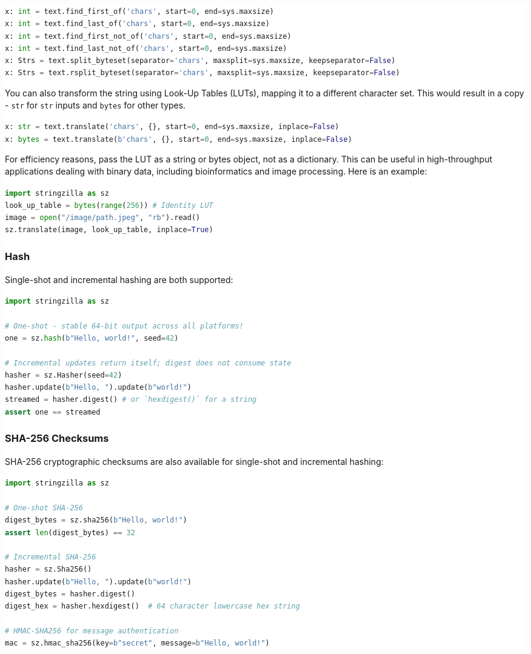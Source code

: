 ```py
x: int = text.find_first_of('chars', start=0, end=sys.maxsize)
x: int = text.find_last_of('chars', start=0, end=sys.maxsize)
x: int = text.find_first_not_of('chars', start=0, end=sys.maxsize)
x: int = text.find_last_not_of('chars', start=0, end=sys.maxsize)
x: Strs = text.split_byteset(separator='chars', maxsplit=sys.maxsize, keepseparator=False)
x: Strs = text.rsplit_byteset(separator='chars', maxsplit=sys.maxsize, keepseparator=False)
```

You can also transform the string using Look-Up Tables (LUTs), mapping it to a different character set.
This would result in a copy - `str` for `str` inputs and `bytes` for other types.

```py
x: str = text.translate('chars', {}, start=0, end=sys.maxsize, inplace=False)
x: bytes = text.translate(b'chars', {}, start=0, end=sys.maxsize, inplace=False)
```

For efficiency reasons, pass the LUT as a string or bytes object, not as a dictionary.
This can be useful in high-throughput applications dealing with binary data, including bioinformatics and image processing.
Here is an example:

```py
import stringzilla as sz
look_up_table = bytes(range(256)) # Identity LUT
image = open("/image/path.jpeg", "rb").read()
sz.translate(image, look_up_table, inplace=True)
```

### Hash

Single-shot and incremental hashing are both supported:

```py
import stringzilla as sz

# One-shot - stable 64-bit output across all platforms!
one = sz.hash(b"Hello, world!", seed=42)

# Incremental updates return itself; digest does not consume state
hasher = sz.Hasher(seed=42)
hasher.update(b"Hello, ").update(b"world!")
streamed = hasher.digest() # or `hexdigest()` for a string
assert one == streamed
```

### SHA-256 Checksums

SHA-256 cryptographic checksums are also available for single-shot and incremental hashing:

```py
import stringzilla as sz

# One-shot SHA-256
digest_bytes = sz.sha256(b"Hello, world!")
assert len(digest_bytes) == 32

# Incremental SHA-256
hasher = sz.Sha256()
hasher.update(b"Hello, ").update(b"world!")
digest_bytes = hasher.digest()
digest_hex = hasher.hexdigest()  # 64 character lowercase hex string

# HMAC-SHA256 for message authentication
mac = sz.hmac_sha256(key=b"secret", message=b"Hello, world!")
```
